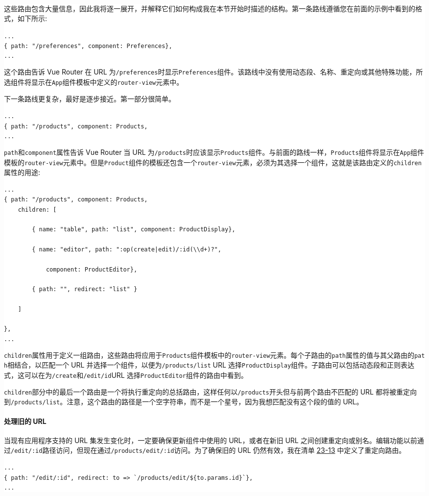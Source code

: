 这些路由包含大量信息，因此我将逐一展开，并解释它们如何构成我在本节开始时描述的结构。第一条路线遵循您在前面的示例中看到的格式，如下所示:

```
...
{ path: "/preferences", component: Preferences},
...

```

这个路由告诉 Vue Router 在 URL 为`/preferences`时显示`Preferences`组件。该路线中没有使用动态段、名称、重定向或其他特殊功能，所选组件将显示在`App`组件模板中定义的`router-view`元素中。

下一条路线更复杂，最好是逐步接近。第一部分很简单。

```
...
{ path: "/products", component: Products,
...

```

`path`和`component`属性告诉 Vue Router 当 URL 为`/products`时应该显示`Products`组件。与前面的路线一样，`Products`组件将显示在`App`组件模板的`router-view`元素中。但是`Product`组件的模板还包含一个`router-view`元素，必须为其选择一个组件，这就是该路由定义的`children`属性的用途:

```
...
{ path: "/products", component: Products,
    children: [

        { name: "table", path: "list", component: ProductDisplay},

        { name: "editor", path: ":op(create|edit)/:id(\\d+)?",

            component: ProductEditor},

        { path: "", redirect: "list" }

    ]

},
...

```

`children`属性用于定义一组路由，这些路由将应用于`Products`组件模板中的`router-view`元素。每个子路由的`path`属性的值与其父路由的`path`相结合，以匹配一个 URL 并选择一个组件，以便为`/products/list` URL 选择`ProductDisplay`组件。子路由可以包括动态段和正则表达式，这可以在为`/create`和`/edit/id`URL 选择`ProductEditor`组件的路由中看到。

`children`部分中的最后一个路由是一个将执行重定向的总括路由，这样任何以`/products`开头但与前两个路由不匹配的 URL 都将被重定向到`/products/list`。注意，这个路由的路径是一个空字符串，而不是一个星号，因为我想匹配没有这个段的值的 URL。

#### 处理旧的 URL

当现有应用程序支持的 URL 集发生变化时，一定要确保更新组件中使用的 URL，或者在新旧 URL 之间创建重定向或别名。编辑功能以前通过`/edit/:id`路径访问，但现在通过`/products/edit/:id`访问。为了确保旧的 URL 仍然有效，我在清单 [23-13](#PC15) 中定义了重定向路由。

```
...
{ path: "/edit/:id", redirect: to => `/products/edit/${to.params.id}`},
...

```
